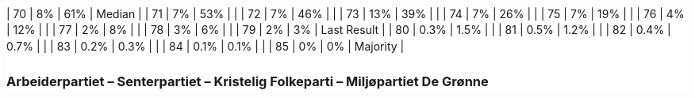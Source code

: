 | 70 | 8% | 61% | Median |
| 71 | 7% | 53% |  |
| 72 | 7% | 46% |  |
| 73 | 13% | 39% |  |
| 74 | 7% | 26% |  |
| 75 | 7% | 19% |  |
| 76 | 4% | 12% |  |
| 77 | 2% | 8% |  |
| 78 | 3% | 6% |  |
| 79 | 2% | 3% | Last Result |
| 80 | 0.3% | 1.5% |  |
| 81 | 0.5% | 1.2% |  |
| 82 | 0.4% | 0.7% |  |
| 83 | 0.2% | 0.3% |  |
| 84 | 0.1% | 0.1% |  |
| 85 | 0% | 0% | Majority |

### Arbeiderpartiet – Senterpartiet – Kristelig Folkeparti – Miljøpartiet De Grønne
